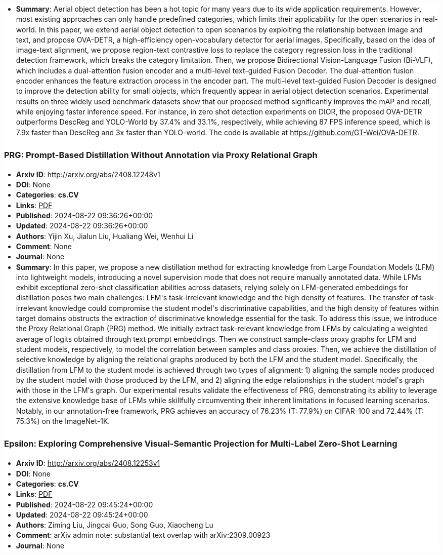 - **Summary**: Aerial object detection has been a hot topic for many years due to its wide application requirements. However, most existing approaches can only handle predefined categories, which limits their applicability for the open scenarios in real-world. In this paper, we extend aerial object detection to open scenarios by exploiting the relationship between image and text, and propose OVA-DETR, a high-efficiency open-vocabulary detector for aerial images. Specifically, based on the idea of image-text alignment, we propose region-text contrastive loss to replace the category regression loss in the traditional detection framework, which breaks the category limitation. Then, we propose Bidirectional Vision-Language Fusion (Bi-VLF), which includes a dual-attention fusion encoder and a multi-level text-guided Fusion Decoder. The dual-attention fusion encoder enhances the feature extraction process in the encoder part. The multi-level text-guided Fusion Decoder is designed to improve the detection ability for small objects, which frequently appear in aerial object detection scenarios. Experimental results on three widely used benchmark datasets show that our proposed method significantly improves the mAP and recall, while enjoying faster inference speed. For instance, in zero shot detection experiments on DIOR, the proposed OVA-DETR outperforms DescReg and YOLO-World by 37.4% and 33.1%, respectively, while achieving 87 FPS inference speed, which is 7.9x faster than DescReg and 3x faster than YOLO-world. The code is available at https://github.com/GT-Wei/OVA-DETR.



### PRG: Prompt-Based Distillation Without Annotation via Proxy Relational Graph
- **Arxiv ID**: http://arxiv.org/abs/2408.12248v1
- **DOI**: None
- **Categories**: **cs.CV**
- **Links**: [PDF](http://arxiv.org/pdf/2408.12248v1)
- **Published**: 2024-08-22 09:36:26+00:00
- **Updated**: 2024-08-22 09:36:26+00:00
- **Authors**: Yijin Xu, Jialun Liu, Hualiang Wei, Wenhui Li
- **Comment**: None
- **Journal**: None
- **Summary**: In this paper, we propose a new distillation method for extracting knowledge from Large Foundation Models (LFM) into lightweight models, introducing a novel supervision mode that does not require manually annotated data. While LFMs exhibit exceptional zero-shot classification abilities across datasets, relying solely on LFM-generated embeddings for distillation poses two main challenges: LFM's task-irrelevant knowledge and the high density of features. The transfer of task-irrelevant knowledge could compromise the student model's discriminative capabilities, and the high density of features within target domains obstructs the extraction of discriminative knowledge essential for the task. To address this issue, we introduce the Proxy Relational Graph (PRG) method. We initially extract task-relevant knowledge from LFMs by calculating a weighted average of logits obtained through text prompt embeddings. Then we construct sample-class proxy graphs for LFM and student models, respectively, to model the correlation between samples and class proxies. Then, we achieve the distillation of selective knowledge by aligning the relational graphs produced by both the LFM and the student model. Specifically, the distillation from LFM to the student model is achieved through two types of alignment: 1) aligning the sample nodes produced by the student model with those produced by the LFM, and 2) aligning the edge relationships in the student model's graph with those in the LFM's graph. Our experimental results validate the effectiveness of PRG, demonstrating its ability to leverage the extensive knowledge base of LFMs while skillfully circumventing their inherent limitations in focused learning scenarios. Notably, in our annotation-free framework, PRG achieves an accuracy of 76.23\% (T: 77.9\%) on CIFAR-100 and 72.44\% (T: 75.3\%) on the ImageNet-1K.



### Epsilon: Exploring Comprehensive Visual-Semantic Projection for Multi-Label Zero-Shot Learning
- **Arxiv ID**: http://arxiv.org/abs/2408.12253v1
- **DOI**: None
- **Categories**: **cs.CV**
- **Links**: [PDF](http://arxiv.org/pdf/2408.12253v1)
- **Published**: 2024-08-22 09:45:24+00:00
- **Updated**: 2024-08-22 09:45:24+00:00
- **Authors**: Ziming Liu, Jingcai Guo, Song Guo, Xiaocheng Lu
- **Comment**: arXiv admin note: substantial text overlap with arXiv:2309.00923
- **Journal**: None